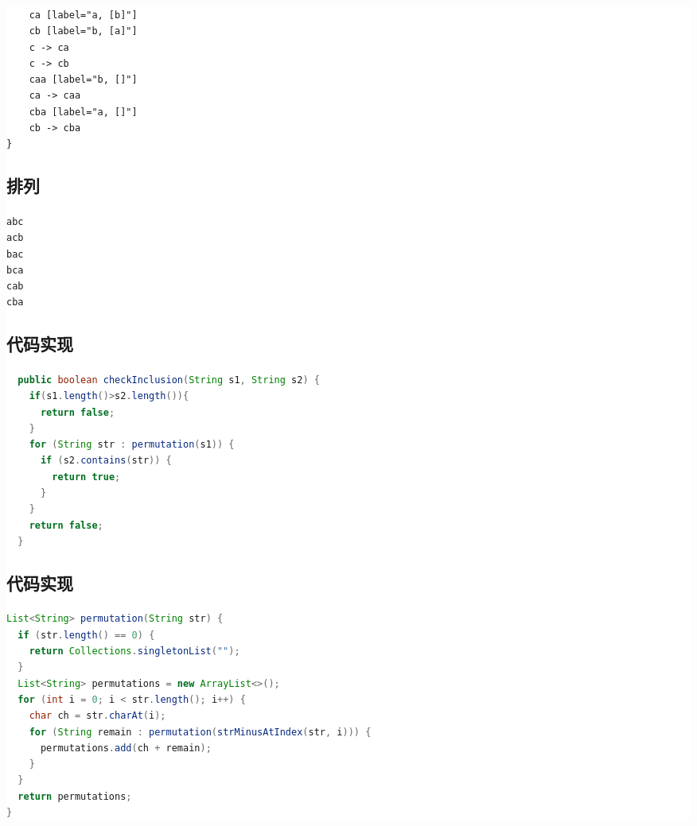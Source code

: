 ```plantuml
    ca [label="a, [b]"]
    cb [label="b, [a]"]
    c -> ca
    c -> cb
    caa [label="b, []"]
    ca -> caa
    cba [label="a, []"]
    cb -> cba
}
```


## 排列

```txt
abc
acb
bac
bca
cab
cba
```


## 代码实现

```java
  public boolean checkInclusion(String s1, String s2) {
    if(s1.length()>s2.length()){
      return false;
    }
    for (String str : permutation(s1)) {
      if (s2.contains(str)) {
        return true;
      }
    }
    return false;
  }
```


## 代码实现

```java
List<String> permutation(String str) {
  if (str.length() == 0) {
    return Collections.singletonList("");
  }
  List<String> permutations = new ArrayList<>();
  for (int i = 0; i < str.length(); i++) {
    char ch = str.charAt(i);
    for (String remain : permutation(strMinusAtIndex(str, i))) {
      permutations.add(ch + remain);
    }
  }
  return permutations;
}
```
